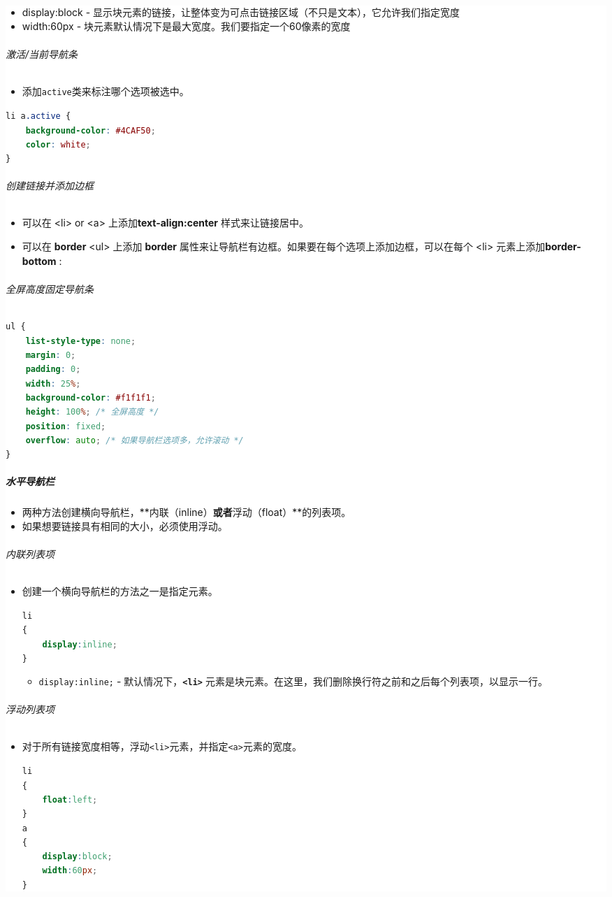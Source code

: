 - display:block - 显示块元素的链接，让整体变为可点击链接区域（不只是文本），它允许我们指定宽度
- width:60px - 块元素默认情况下是最大宽度。我们要指定一个60像素的宽度

###### 激活/当前导航条

- 添加`active`类来标注哪个选项被选中。

```css
li a.active {
    background-color: #4CAF50;
    color: white;
}
```

###### 创建链接并添加边框

- 可以在 \<li> or \<a> 上添加**text-align:center** 样式来让链接居中。

- 可以在 **border** \<ul> 上添加 **border** 属性来让导航栏有边框。如果要在每个选项上添加边框，可以在每个 \<li> 元素上添加**border-bottom** :

###### 全屏高度固定导航条

```css
ul {
    list-style-type: none;
    margin: 0;
    padding: 0;
    width: 25%;
    background-color: #f1f1f1;
    height: 100%; /* 全屏高度 */
    position: fixed; 
    overflow: auto; /* 如果导航栏选项多，允许滚动 */
}
```

##### 水平导航栏

- 两种方法创建横向导航栏，**内联（inline）**或者**浮动（float）**的列表项。
- 如果想要链接具有相同的大小，必须使用浮动。

###### 内联列表项

- 创建一个横向导航栏的方法之一是指定元素。

  ```css
  li
  {
      display:inline;
  }
  ```

  - `display:inline;` - 默认情况下，**`<li>`** 元素是块元素。在这里，我们删除换行符之前和之后每个列表项，以显示一行。

###### 浮动列表项

- 对于所有链接宽度相等，浮动`<li>`元素，并指定`<a>`元素的宽度。

  ```css
  li
  {
      float:left;
  }
  a
  {
      display:block;
      width:60px;
  }
  ```
